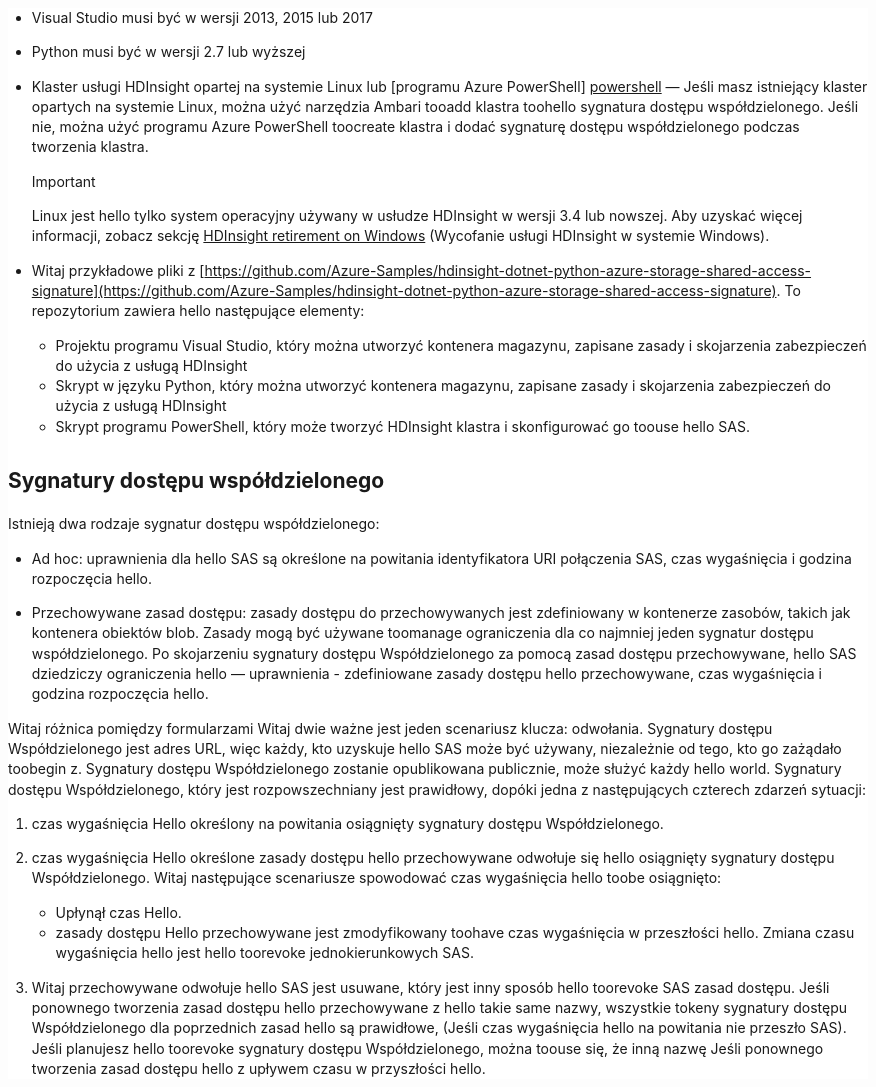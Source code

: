   * Visual Studio musi być w wersji 2013, 2015 lub 2017
  * Python musi być w wersji 2.7 lub wyższej

* Klaster usługi HDInsight opartej na systemie Linux lub [programu Azure PowerShell] [ powershell] — Jeśli masz istniejący klaster opartych na systemie Linux, można użyć narzędzia Ambari tooadd klastra toohello sygnatura dostępu współdzielonego. Jeśli nie, można użyć programu Azure PowerShell toocreate klastra i dodać sygnaturę dostępu współdzielonego podczas tworzenia klastra.

    > [!IMPORTANT]
    > Linux jest hello tylko system operacyjny używany w usłudze HDInsight w wersji 3.4 lub nowszej. Aby uzyskać więcej informacji, zobacz sekcję [HDInsight retirement on Windows](hdinsight-component-versioning.md#hdinsight-windows-retirement) (Wycofanie usługi HDInsight w systemie Windows).

* Witaj przykładowe pliki z [https://github.com/Azure-Samples/hdinsight-dotnet-python-azure-storage-shared-access-signature](https://github.com/Azure-Samples/hdinsight-dotnet-python-azure-storage-shared-access-signature). To repozytorium zawiera hello następujące elementy:

  * Projektu programu Visual Studio, który można utworzyć kontenera magazynu, zapisane zasady i skojarzenia zabezpieczeń do użycia z usługą HDInsight
  * Skrypt w języku Python, który można utworzyć kontenera magazynu, zapisane zasady i skojarzenia zabezpieczeń do użycia z usługą HDInsight
  * Skrypt programu PowerShell, który może tworzyć HDInsight klastra i skonfigurować go toouse hello SAS.

## <a name="shared-access-signatures"></a>Sygnatury dostępu współdzielonego

Istnieją dwa rodzaje sygnatur dostępu współdzielonego:

* Ad hoc: uprawnienia dla hello SAS są określone na powitania identyfikatora URI połączenia SAS, czas wygaśnięcia i godzina rozpoczęcia hello.

* Przechowywane zasad dostępu: zasady dostępu do przechowywanych jest zdefiniowany w kontenerze zasobów, takich jak kontenera obiektów blob. Zasady mogą być używane toomanage ograniczenia dla co najmniej jeden sygnatur dostępu współdzielonego. Po skojarzeniu sygnatury dostępu Współdzielonego za pomocą zasad dostępu przechowywane, hello SAS dziedziczy ograniczenia hello — uprawnienia - zdefiniowane zasady dostępu hello przechowywane, czas wygaśnięcia i godzina rozpoczęcia hello.

Witaj różnica pomiędzy formularzami Witaj dwie ważne jest jeden scenariusz klucza: odwołania. Sygnatury dostępu Współdzielonego jest adres URL, więc każdy, kto uzyskuje hello SAS może być używany, niezależnie od tego, kto go zażądało toobegin z. Sygnatury dostępu Współdzielonego zostanie opublikowana publicznie, może służyć każdy hello world. Sygnatury dostępu Współdzielonego, który jest rozpowszechniany jest prawidłowy, dopóki jedna z następujących czterech zdarzeń sytuacji:

1. czas wygaśnięcia Hello określony na powitania osiągnięty sygnatury dostępu Współdzielonego.

2. czas wygaśnięcia Hello określone zasady dostępu hello przechowywane odwołuje się hello osiągnięty sygnatury dostępu Współdzielonego. Witaj następujące scenariusze spowodować czas wygaśnięcia hello toobe osiągnięto:

    * Upłynął czas Hello.
    * zasady dostępu Hello przechowywane jest zmodyfikowany toohave czas wygaśnięcia w przeszłości hello. Zmiana czasu wygaśnięcia hello jest hello toorevoke jednokierunkowych SAS.

3. Witaj przechowywane odwołuje hello SAS jest usuwane, który jest inny sposób hello toorevoke SAS zasad dostępu. Jeśli ponownego tworzenia zasad dostępu hello przechowywane z hello takie same nazwy, wszystkie tokeny sygnatury dostępu Współdzielonego dla poprzednich zasad hello są prawidłowe, (Jeśli czas wygaśnięcia hello na powitania nie przeszło SAS). Jeśli planujesz hello toorevoke sygnatury dostępu Współdzielonego, można toouse się, że inną nazwę Jeśli ponownego tworzenia zasad dostępu hello z upływem czasu w przyszłości hello.


[powershell]: /powershell/azureps-cmdlets-docs